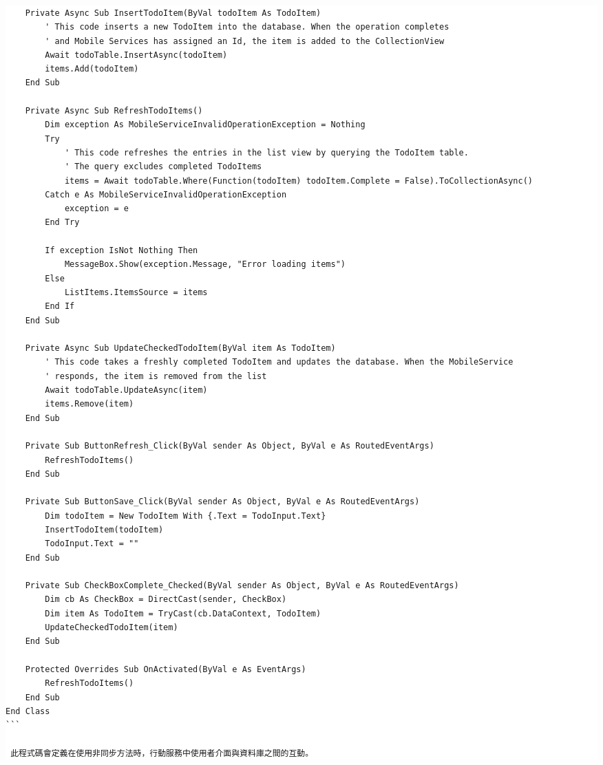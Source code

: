         Private Async Sub InsertTodoItem(ByVal todoItem As TodoItem)  
            ' This code inserts a new TodoItem into the database. When the operation completes  
            ' and Mobile Services has assigned an Id, the item is added to the CollectionView  
            Await todoTable.InsertAsync(todoItem)  
            items.Add(todoItem)  
        End Sub  
  
        Private Async Sub RefreshTodoItems()  
            Dim exception As MobileServiceInvalidOperationException = Nothing  
            Try  
                ' This code refreshes the entries in the list view by querying the TodoItem table.  
                ' The query excludes completed TodoItems  
                items = Await todoTable.Where(Function(todoItem) todoItem.Complete = False).ToCollectionAsync()  
            Catch e As MobileServiceInvalidOperationException  
                exception = e  
            End Try  
  
            If exception IsNot Nothing Then  
                MessageBox.Show(exception.Message, "Error loading items")  
            Else  
                ListItems.ItemsSource = items  
            End If  
        End Sub  
  
        Private Async Sub UpdateCheckedTodoItem(ByVal item As TodoItem)  
            ' This code takes a freshly completed TodoItem and updates the database. When the MobileService   
            ' responds, the item is removed from the list   
            Await todoTable.UpdateAsync(item)  
            items.Remove(item)  
        End Sub  
  
        Private Sub ButtonRefresh_Click(ByVal sender As Object, ByVal e As RoutedEventArgs)  
            RefreshTodoItems()  
        End Sub  
  
        Private Sub ButtonSave_Click(ByVal sender As Object, ByVal e As RoutedEventArgs)  
            Dim todoItem = New TodoItem With {.Text = TodoInput.Text}  
            InsertTodoItem(todoItem)  
            TodoInput.Text = ""  
        End Sub  
  
        Private Sub CheckBoxComplete_Checked(ByVal sender As Object, ByVal e As RoutedEventArgs)  
            Dim cb As CheckBox = DirectCast(sender, CheckBox)  
            Dim item As TodoItem = TryCast(cb.DataContext, TodoItem)  
            UpdateCheckedTodoItem(item)  
        End Sub  
  
        Protected Overrides Sub OnActivated(ByVal e As EventArgs)  
            RefreshTodoItems()  
        End Sub  
    End Class  
    ```  
  
     此程式碼會定義在使用非同步方法時，行動服務中使用者介面與資料庫之間的互動。  
  